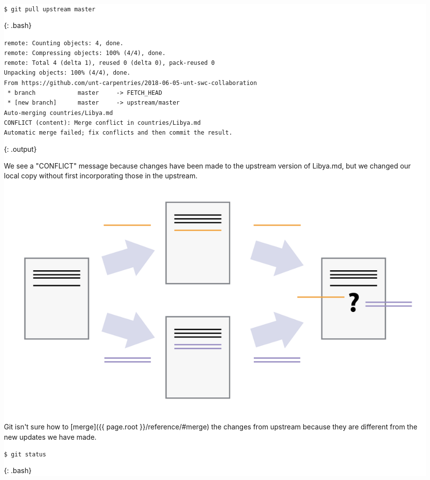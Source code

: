 ~~~
$ git pull upstream master
~~~
{: .bash}

~~~
remote: Counting objects: 4, done.
remote: Compressing objects: 100% (4/4), done.
remote: Total 4 (delta 1), reused 0 (delta 0), pack-reused 0
Unpacking objects: 100% (4/4), done.
From https://github.com/unt-carpentries/2018-06-05-unt-swc-collaboration
 * branch            master     -> FETCH_HEAD
 * [new branch]      master     -> upstream/master
Auto-merging countries/Libya.md
CONFLICT (content): Merge conflict in countries/Libya.md
Automatic merge failed; fix conflicts and then commit the result.
~~~
{: .output}

We see a "CONFLICT" message because changes have been made to the upstream
version of Libya.md, but we changed our local copy without first incorporating
those in the upstream.

![The Conflicting Changes](../fig/conflict.svg)

Git isn't sure how to [merge]({{ page.root }}/reference/#merge) the changes
from upstream because they are different from the new updates we have made.

~~~
$ git status
~~~
{: .bash}
